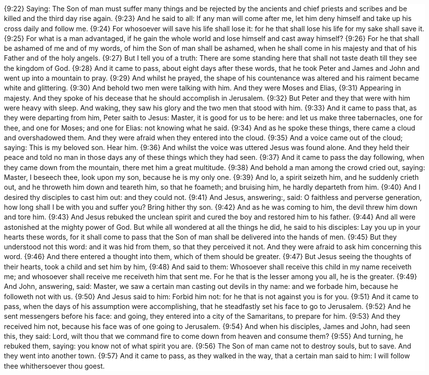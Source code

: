 {9:22} Saying: The Son of man must suffer many things and be rejected by the ancients and chief priests and scribes and be killed and the third day rise again.
{9:23} And he said to all: If any man will come after me, let him deny himself and take up his cross daily and follow me.
{9:24} For whosoever will save his life shall lose it: for he that shall lose his life for my sake shall save it.
{9:25} For what is a man advantaged, if he gain the whole world and lose himself and cast away himself?
{9:26} For he that shall be ashamed of me and of my words, of him the Son of man shall be ashamed, when he shall come in his majesty and that of his Father and of the holy angels.
{9:27} But I tell you of a truth: There are some standing here that shall not taste death till they see the kingdom of God.
{9:28} And it came to pass, about eight days after these words, that he took Peter and James and John and went up into a mountain to pray.
{9:29} And whilst he prayed, the shape of his countenance was altered and his raiment became white and glittering.
{9:30} And behold two men were talking with him. And they were Moses and Elias,
{9:31} Appearing in majesty. And they spoke of his decease that he should accomplish in Jerusalem.
{9:32} But Peter and they that were with him were heavy with sleep. And waking, they saw his glory and the two men that stood with him.
{9:33} And it came to pass that, as they were departing from him, Peter saith to Jesus: Master, it is good for us to be here: and let us make three tabernacles, one for thee, and one for Moses; and one for Elias: not knowing what he said.
{9:34} And as he spoke these things, there came a cloud and overshadowed them. And they were afraid when they entered into the cloud.
{9:35} And a voice came out of the cloud; saying: This is my beloved son. Hear him.
{9:36} And whilst the voice was uttered Jesus was found alone. And they held their peace and told no man in those days any of these things which they had seen.
{9:37} And it came to pass the day following, when they came down from the mountain, there met him a great multitude.
{9:38} And behold a man among the crowd cried out, saying: Master, I beseech thee, look upon my son, because he is my only one.
{9:39} And lo, a spirit seizeth him, and he suddenly crieth out, and he throweth him down and teareth him, so that he foameth; and bruising him, he hardly departeth from him.
{9:40} And I desired thy disciples to cast him out: and they could not.
{9:41} And Jesus, answering:, said: O faithless and perverse generation, how long shall I be with you and suffer you? Bring hither thy son.
{9:42} And as he was coming to him, the devil threw him down and tore him.
{9:43} And Jesus rebuked the unclean spirit and cured the boy and restored him to his father.
{9:44} And all were astonished at the mighty power of God. But while all wondered at all the things he did, he said to his disciples: Lay you up in your hearts these words, for it shall come to pass that the Son of man shall be delivered into the hands of men.
{9:45} But they understood not this word: and it was hid from them, so that they perceived it not. And they were afraid to ask him concerning this word.
{9:46} And there entered a thought into them, which of them should be greater.
{9:47} But Jesus seeing the thoughts of their hearts, took a child and set him by him,
{9:48} And said to them: Whosoever shall receive this child in my name receiveth me; and whosoever shall receive me receiveth him that sent me. For he that is the lesser among you all, he is the greater.
{9:49} And John, answering, said: Master, we saw a certain man casting out devils in thy name: and we forbade him, because he followeth not with us.
{9:50} And Jesus said to him: Forbid him not: for he that is not against you is for you.
{9:51} And it came to pass, when the days of his assumption were accomplishing, that he steadfastly set his face to go to Jerusalem.
{9:52} And he sent messengers before his face: and going, they entered into a city of the Samaritans, to prepare for him.
{9:53} And they received him not, because his face was of one going to Jerusalem.
{9:54} And when his disciples, James and John, had seen this, they said: Lord, wilt thou that we command fire to come down from heaven and consume them?
{9:55} And turning, he rebuked them, saying: you know not of what spirit you are.
{9:56} The Son of man came not to destroy souls, but to save. And they went into another town.
{9:57} And it came to pass, as they walked in the way, that a certain man said to him: I will follow thee whithersoever thou goest.